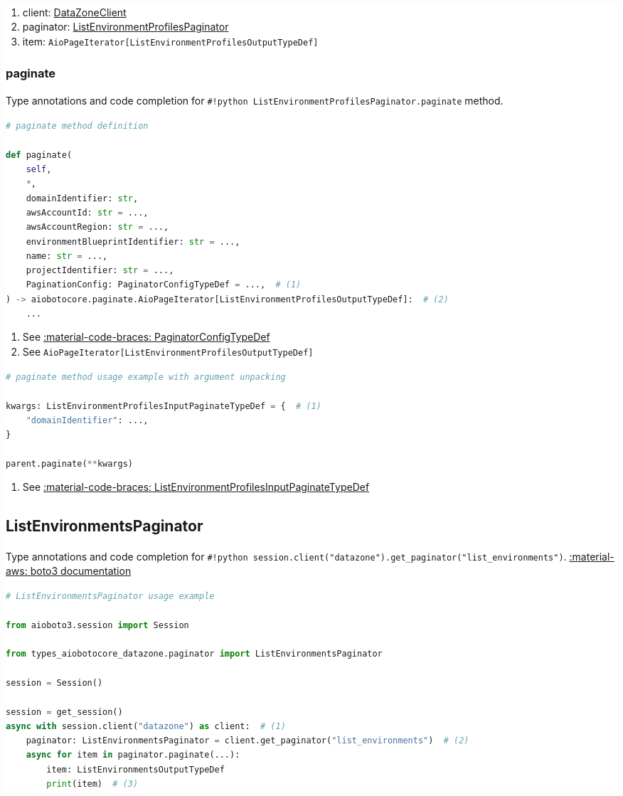 1. client: [DataZoneClient](./client.md)
2. paginator: [ListEnvironmentProfilesPaginator](./paginators.md#listenvironmentprofilespaginator)
3. item: `AioPageIterator[ListEnvironmentProfilesOutputTypeDef]`


### paginate

Type annotations and code completion for `#!python ListEnvironmentProfilesPaginator.paginate` method.

```python
# paginate method definition

def paginate(
    self,
    *,
    domainIdentifier: str,
    awsAccountId: str = ...,
    awsAccountRegion: str = ...,
    environmentBlueprintIdentifier: str = ...,
    name: str = ...,
    projectIdentifier: str = ...,
    PaginationConfig: PaginatorConfigTypeDef = ...,  # (1)
) -> aiobotocore.paginate.AioPageIterator[ListEnvironmentProfilesOutputTypeDef]:  # (2)
    ...
```

1. See [:material-code-braces: PaginatorConfigTypeDef](./type_defs.md#paginatorconfigtypedef)
2. See `AioPageIterator[ListEnvironmentProfilesOutputTypeDef]`


```python
# paginate method usage example with argument unpacking

kwargs: ListEnvironmentProfilesInputPaginateTypeDef = {  # (1)
    "domainIdentifier": ...,
}

parent.paginate(**kwargs)
```

1. See [:material-code-braces: ListEnvironmentProfilesInputPaginateTypeDef](./type_defs.md#listenvironmentprofilesinputpaginatetypedef)
## ListEnvironmentsPaginator

Type annotations and code completion for `#!python session.client("datazone").get_paginator("list_environments")`.
[:material-aws: boto3 documentation](https://boto3.amazonaws.com/v1/documentation/api/latest/reference/services/datazone/paginator/ListEnvironments.html#DataZone.Paginator.ListEnvironments)

```python
# ListEnvironmentsPaginator usage example

from aioboto3.session import Session

from types_aiobotocore_datazone.paginator import ListEnvironmentsPaginator

session = Session()

session = get_session()
async with session.client("datazone") as client:  # (1)
    paginator: ListEnvironmentsPaginator = client.get_paginator("list_environments")  # (2)
    async for item in paginator.paginate(...):
        item: ListEnvironmentsOutputTypeDef
        print(item)  # (3)
```
